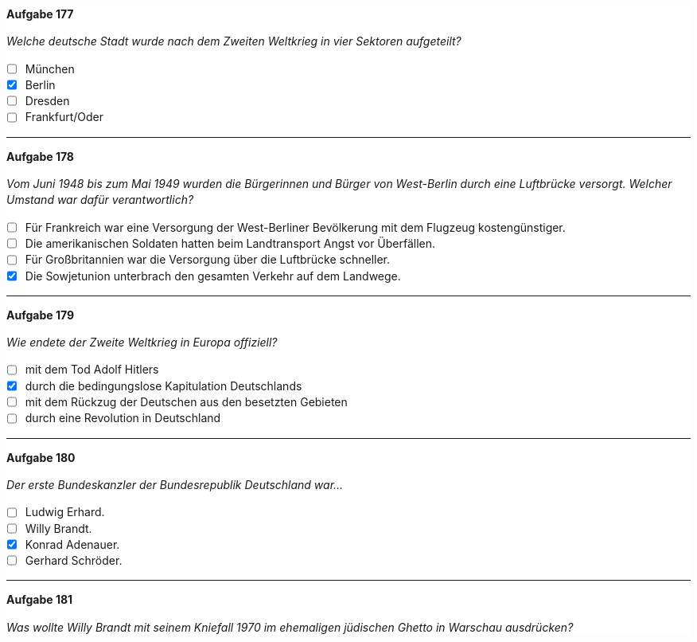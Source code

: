 
**Aufgabe 177**

*Welche deutsche Stadt wurde nach dem Zweiten Weltkrieg in vier Sektoren aufgeteilt?*

- [ ] München
- [x] Berlin
- [ ] Dresden
- [ ] Frankfurt/Oder

---

**Aufgabe 178**

*Vom Juni 1948 bis zum Mai 1949 wurden die Bürgerinnen und Bürger von West-Berlin durch eine Luftbrücke versorgt. Welcher Umstand war dafür verantwortlich?*

- [ ] Für Frankreich war eine Versorgung der West-Berliner Bevölkerung mit dem Flugzeug kostengünstiger.
- [ ] Die amerikanischen Soldaten hatten beim Landtransport Angst vor Überfällen.
- [ ] Für Großbritannien war die Versorgung über die Luftbrücke schneller.
- [x] Die Sowjetunion unterbrach den gesamten Verkehr auf dem Landwege.

---

**Aufgabe 179**

*Wie endete der Zweite Weltkrieg in Europa offiziell?*

- [ ] mit dem Tod Adolf Hitlers
- [x] durch die bedingungslose Kapitulation Deutschlands
- [ ] mit dem Rückzug der Deutschen aus den besetzten Gebieten
- [ ] durch eine Revolution in Deutschland

---

**Aufgabe 180**

*Der erste Bundeskanzler der Bundesrepublik Deutschland war…*

- [ ] Ludwig Erhard.
- [ ] Willy Brandt.
- [x] Konrad Adenauer.
- [ ] Gerhard Schröder.

---

**Aufgabe 181**

*Was wollte Willy Brandt mit seinem Kniefall 1970 im ehemaligen jüdischen Ghetto in Warschau ausdrücken?*

